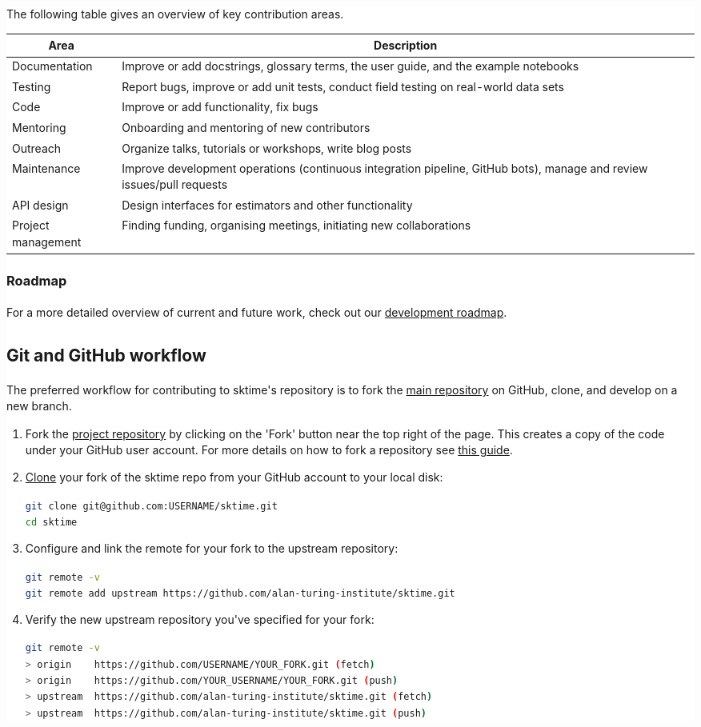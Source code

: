 The following table gives an overview of key contribution areas. 

| Area | Description |
|---|---|
| Documentation | Improve or add docstrings, glossary terms, the user guide, and the example notebooks |
| Testing | Report bugs, improve or add unit tests, conduct field testing on real-world data sets |
| Code | Improve or add functionality, fix bugs |
| Mentoring | Onboarding and mentoring of new contributors |
| Outreach | Organize talks, tutorials or workshops, write blog posts |
| Maintenance | Improve development operations (continuous integration pipeline, GitHub bots), manage and review issues/pull requests |
| API design | Design interfaces for estimators and other functionality |
| Project management | Finding funding, organising meetings, initiating new collaborations |


### Roadmap

For a more detailed overview of current and future work, check out our [development roadmap](https://github.com/alan-turing-institute/sktime/issues/228).


Git and GitHub workflow
-----------------------

The preferred workflow for contributing to sktime's repository is to fork the [main repository](https://github.com/alan-turing-institute/sktime/) on GitHub, clone, and develop on a new branch.

1.  Fork the [project repository](https://github.com/alan-turing-institute/sktime) by clicking on the \'Fork\' button near the top right of the page. This creates a copy of the code under your GitHub user account. For more details on how to fork a repository see [this guide](https://help.github.com/articles/fork-a-repo/).

2. [Clone](https://docs.github.com/en/github/creating-cloning-and-archiving-repositories/cloning-a-repository) your fork of the sktime repo from your GitHub account to your local disk:

    ```bash
    git clone git@github.com:USERNAME/sktime.git
    cd sktime
    ```

3. Configure and link the remote for your fork to the upstream repository:

    ```bash
    git remote -v
    git remote add upstream https://github.com/alan-turing-institute/sktime.git
    ```

4. Verify the new upstream repository you\'ve specified for your fork:

    ```bash
    git remote -v
    > origin    https://github.com/USERNAME/YOUR_FORK.git (fetch)
    > origin    https://github.com/YOUR_USERNAME/YOUR_FORK.git (push)
    > upstream  https://github.com/alan-turing-institute/sktime.git (fetch)
    > upstream  https://github.com/alan-turing-institute/sktime.git (push)
    ```
